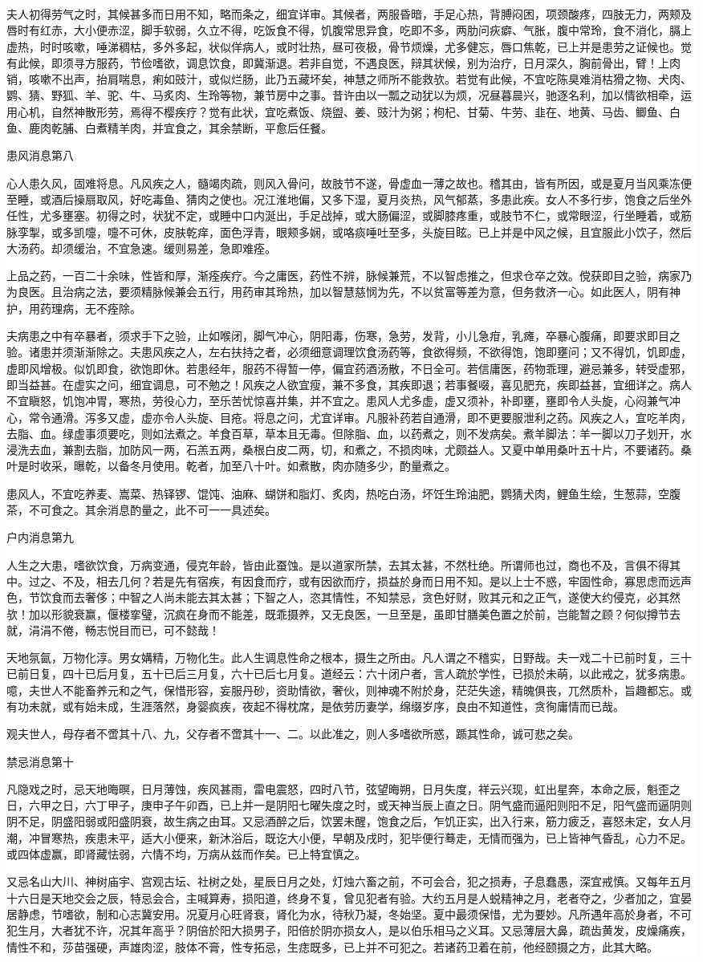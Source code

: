 夫人初得劳气之时，其候甚多而日用不知，略而条之，细宜详审。其候者，两服昏暗，手足心热，背膊闷困，项颈酸疼，四肢无力，两颊及唇时有红赤，大小便赤涩，脚手软弱，久立不得，吃饭食不得，饥腹常思异食，吃即不多，两肋问疢癖、气胀，腹中常玲，食不消化，膈上虚热，时时咳嗽，唾涕稠枯，多外多起，状似佯病人，或时壮热，昼可夜极，骨节烦燥，尤多健忘，唇口焦乾，已上并是患劳之证候也。觉有此候，即须寻方服药，节俭嗜欲，调息饮食，即冀渐退。若非自觉，不遇良医，辩其状候，别为治疗，日月深久，胸前骨出，臂！上肉销，咳嗽不出声，抬肩喘息，痢如豉汁，或似烂肠，此乃五藏坏矣，神慧之师所不能救欤。若觉有此候，不宜吃陈臭难消枯猾之物、犬肉、鹦、猜、野狐、羊、驼、牛、马炙肉、生玲等物，兼节房中之事。昔许由以一瓢之动犹以为烦，况昼暮晨兴，驰逐名利，加以情欲相牵，运用心机，自然神散形劳，焉得不樱疾疗？觉有此状，宜吃煮饭、烧盥、姜、豉汁为粥；枸杞、甘菊、牛劳、韭在、地黄、马齿、鲫鱼、白鱼、鹿肉乾脯、白煮精羊肉，并宜食之，其余禁断，平愈后任餐。  

患风消息第八  

心人患久风，固难将息。凡风疾之人，髓竭肉疏，则风入骨问，故肢节不遂，骨虚血一薄之故也。稽其由，皆有所因，或是夏月当风乘冻便至睡，或酒后操扇取风，好吃毒鱼、猜肉之使也。况江淮地偏，又多下湿，夏月炎热，风气郁蒸，多患此疾。女人不多行步，饱食之后坐外任性，尤多壅塞。初得之时，状犹不定，或睡中口内涎出，手足战掉，或大肠偏涩，或脚膝疼重，或肢节不仁，或常眼涩，行坐睡着，或筋脉孪掣，或多凯嚏，嚏不可休，皮肤乾痒，面色浮青，眼颊多娴，或咯痰唾吐至多，头旋目眩。已上并是中风之候，且宜服此小饮子，然后大汤药。却须缓治，不宜急速。缓则易差，急即难痊。  

上品之药，一百二十余味，性皆和厚，渐痊疾疗。今之庸医，药性不辨，脉候兼荒，不以智虑推之，但求仓卒之效。傥获即目之验，病家乃为良医。且治病之法，要须精脉候兼会五行，用药审其玲热，加以智慧慈悯为先，不以贫富等差为意，但务救济一心。如此医人，阴有神护，用药理病，无不痊除。  

夫病患之中有卒暴者，须求手下之验，止如喉闭，脚气冲心，阴阳毒，伤寒，急劳，发背，小儿急疳，乳瘫，卒暴心腹痛，即要求即目之验。诸患并须渐渐除之。夫患风疾之人，左右扶持之者，必须细意调理饮食汤药等，食欲得频，不欲得饱，饱即壅问；又不得饥，饥即虚，虚即风增极。似饥即食，欲饱即休。若患经年，服药不得暂一停，偏宜药酒汤散，不日全可。若信庸医，药物乖理，避忌兼多，转受虚邪，即当益甚。在虚实之问，细宜调息，可不勉之！风疾之人欲宜瘦，兼不多食，其疾即退；若事餐啜，喜见肥充，疾即益甚，宜细详之。病人不宜瞋怒，饥饱冲胃，寒热，劳役心力，至乐苦忧惊喜并集，并不宜之。患风人尤多虚，虚又须补，补即壅，壅即令人头旋，心闷兼气冲心，常令通滑。泻多又虚，虚亦令人头旋、目疮。将息之问，尤宜详审。凡服补药若自通滑，即不更要服泄利之药。风疾之人，宜吃羊肉，去脂、血。绿虚事须要吃，则如法煮之。羊食百草，草本且无毒。但除脂、血，以药煮之，则不发病矣。煮羊脚法：羊一脚以刀子划开，水浸洗去血，兼割去脂，加防风一两，石羔五两，桑根白皮二两，切，和煮之，不损肉味，尤颇益人。又夏中单用桑叶五十片，不要诸药。桑叶是时收采，曝乾，以备冬月使用。乾者，加至八十叶。如煮散，肉亦随多少，酌量煮之。  

患风人，不宜吃养麦、嵩菜、热铎锣、馄饨、油麻、蝴饼和脂灯、炙肉，热吃白汤，坏饪生玲油肥，鹦猜犬肉，鲤鱼生绘，生葱蒜，空腹茶，不可食之。其余消息酌量之，此不可一一具述矣。  

户内消息第九  

人生之大患，嗜欲饮食，万病变通，侵克年龄，皆由此蚕蚀。是以道家所禁，去其太甚，不然杜绝。所谓师也过，商也不及，言俱不得其中。过之、不及，相去几何？若是先有宿疾，有因食而疗，或有因欲而疗，损益於身而日用不知。是以上士不惑，牢固性命，寡思虑而远声色，节饮食而去奢侈；中智之人尚未能去其太甚；下智之人，恣其情性，不知禁忌，贪色好财，败其元和之正气，遂使大约侵克，必其然欤！加以形貌衰赢，偃楼挛璧，沉疯在身而不能差，既乖摄养，又无良医，一旦至是，虽即甘膳美色置之於前，岂能暂之顾？何似撙节去就，涓涓不倦，畅志悦目而已，可不懿哉！  

天地氛氤，万物化淳。男女媾精，万物化生。此人生调息性命之根本，摄生之所由。凡人谓之不稽实，日野哉。夫一戏二十已前时复，三十已前日复，四十已后月复，五十已后三月复，六十已后七月复。道经云：六十闭户者，言人疏於学性，已损於未萌，以此戒之，犹多病患。噫，夫世人不能畜养元和之气，保惜形容，妄服丹砂，资助情欲，奢伙，则神魂不附於身，茫茫失途，精魄俱丧，兀然质朴，旨趣都忘。或有功未就，或有始未成，生涯落然，身婴疯疾，夜起不得枕席，是依劳历妻学，绵缀岁序，良由不知道性，贪徇庸情而已哉。  

观夫世人，母存者不啻其十八、九，父存者不啻其十一、二。以此准之，则人多嗜欲所惑，踬其性命，诚可悲之矣。  

禁忌消息第十  

凡隐戏之时，忌天地晦暝，日月薄蚀，疾风甚雨，雷电震怒，四时八节，弦望晦朔，日月失度，祥云兴现，虹出星奔，本命之辰，魁歪之日，六甲之日，六丁甲子，庚申子午卯酉，已上并一是阴阳七曜失度之时，或天神当辰上直之日。阴气盛而逼阳则阳不足，阳气盛而逼阴则阴不足，阴盛阳弱或阳盛阴衰，故生病之由耳。又忌酒醉之后，饮罢未醒，饱食之后，乍饥正实，出入行来，筋力疲乏，喜怒未定，女人月潮，冲冒寒热，疾患未平，适大小便来，新沐浴后，既讫大小便，早朝及戌时，犯毕便行蓦走，无情而强为，已上皆神气昏乱，心力不足。或四体虚赢，即肾藏怯弱，六情不均，万病从兹而作矣。已上特宜慎之。  

又忌名山大川、神树庙宇、宫观古坛、社树之处，星辰日月之处，灯烛六畜之前，不可会合，犯之损寿，子息蠢愚，深宜戒慎。又每年五月十六日是天地交会之辰，特忌会合，主喊算寿，损阳道，终身不复，曾见犯者有验。大约五月是人蜕精神之月，老者夺之，少者加之，宜晏居静虑，节嗜欲，制和心志冀安用。况夏月心旺肾衰，肾化为水，待秋乃凝，冬始坚。夏中最须保惜，尤为要妙。凡所遇年高於身者，不可犯生月，大者犹不许，况其年高乎？阴倍於阳大损男子，阳倍於阴亦损女人，是以伯乐相马之义耳。又忌薄层大鼻，疏齿黄发，皮燥痛疾，情性不和，莎苗强硬，声雄肉涩，肢体不膏，性专拓忌，生痣既多，已上并不可犯之。若诸药卫着在前，他经颐摄之方，此其大略。  
